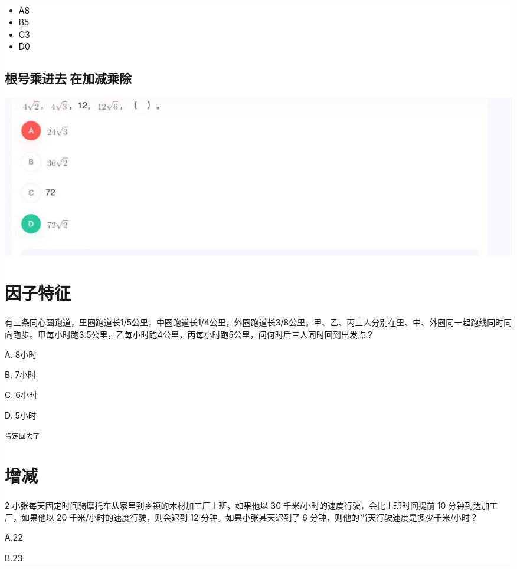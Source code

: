 - A8
- B5
- C3
- D0

## 根号乘进去 在加减乘除

![image-20250318083157467](.images/image-20250318083157467.png)







# 因子特征

有三条同心圆跑道，里圈跑道长1/5公里，中圈跑道长1/4公里，外圈跑道长3/8公里。甲、乙、丙三人分别在里、中、外圈同一起跑线同时同向跑步。甲每小时跑3.5公里，乙每小时跑4公里，丙每小时跑5公里，问何时后三人同时回到出发点？ 

A. 8小时 

B. 7小时 

C. 6小时 

D. 5小时

```
肯定回去了
```





# 增减

2.小张每天固定时间骑摩托车从家里到乡镇的木材加工厂上班，如果他以 30 千米/小时的速度行驶，会比上班时间提前 10 分钟到达加工厂，如果他以 20 千米/小时的速度行驶，则会迟到 12 分钟。如果小张某天迟到了 6 分钟，则他的当天行驶速度是多少千米/小时？ 

A.22 

B.23 
